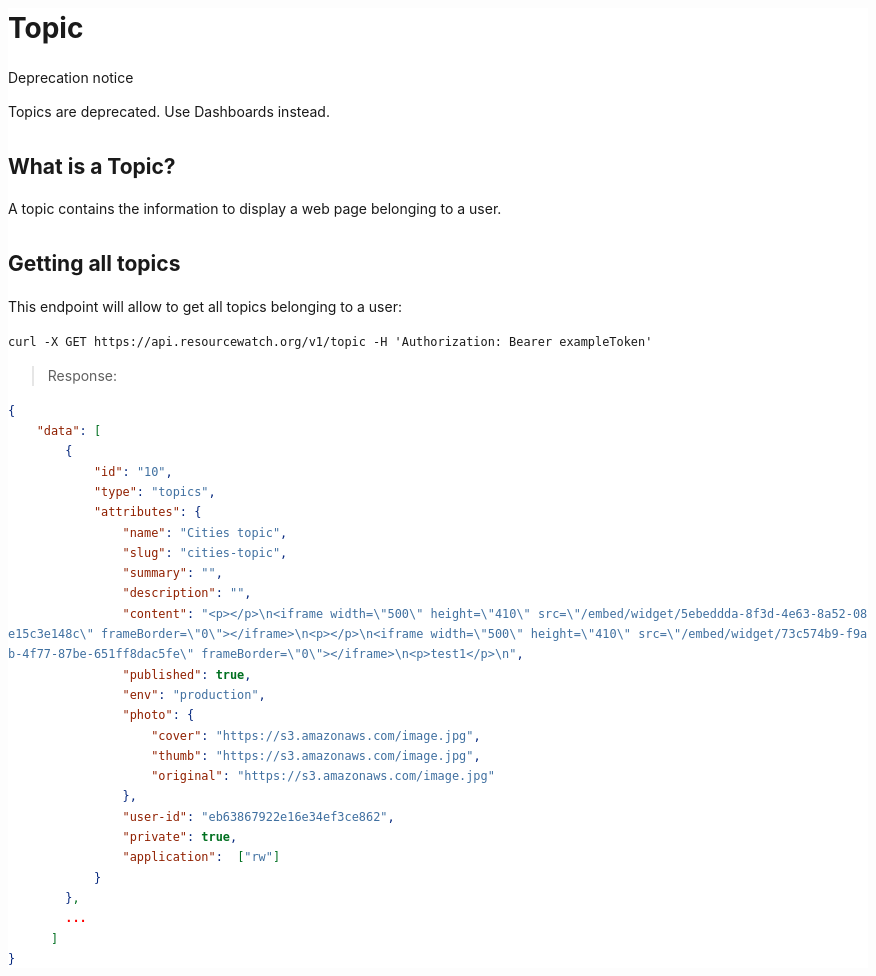 # Topic

<aside class="warning">
    <span>Deprecation notice</span>
    <p>
      Topics are deprecated. Use Dashboards instead.
    </p>
</aside>

## What is a Topic?

A topic contains the information to display a web page belonging to a user.

## Getting all topics

This endpoint will allow to get all topics belonging to a user:

```shell
curl -X GET https://api.resourcewatch.org/v1/topic -H 'Authorization: Bearer exampleToken'
```

> Response:

```json
{
    "data": [
        {
            "id": "10",
            "type": "topics",
            "attributes": {
                "name": "Cities topic",
                "slug": "cities-topic",
                "summary": "",
                "description": "",
                "content": "<p></p>\n<iframe width=\"500\" height=\"410\" src=\"/embed/widget/5ebeddda-8f3d-4e63-8a52-08e15c3e148c\" frameBorder=\"0\"></iframe>\n<p></p>\n<iframe width=\"500\" height=\"410\" src=\"/embed/widget/73c574b9-f9ab-4f77-87be-651ff8dac5fe\" frameBorder=\"0\"></iframe>\n<p>test1</p>\n",
                "published": true,
                "env": "production",
                "photo": {
                    "cover": "https://s3.amazonaws.com/image.jpg",
                    "thumb": "https://s3.amazonaws.com/image.jpg",
                    "original": "https://s3.amazonaws.com/image.jpg"
                },
                "user-id": "eb63867922e16e34ef3ce862",
                "private": true,
                "application":  ["rw"]
            }
        },
        ...
      ]
}
```
